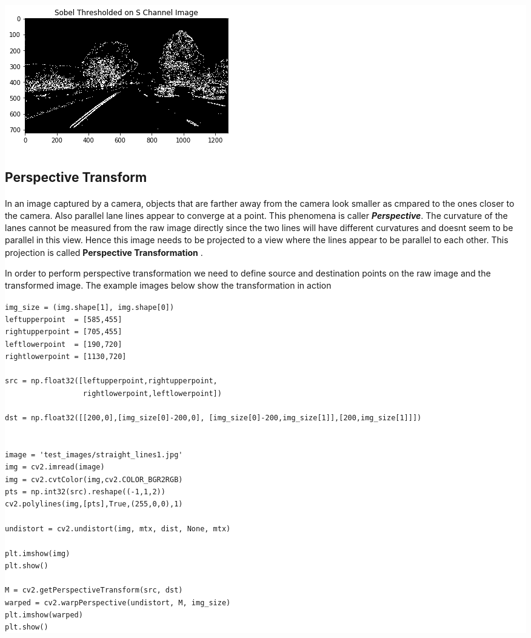 

![png](writeup_files/writeup_11_0.png)


## Perspective Transform

In an image captured by a camera, objects that are farther away from the camera look smaller as cmpared to the ones closer to the camera. Also parallel lane lines appear to converge at a point. This phenomena is caller ***Perspective***. The curvature of the lanes cannot be measured from the raw image directly since the two lines will have different curvatures and doesnt seem to be parallel in this view. Hence this image needs to be projected to a view where the lines appear to be parallel to each other. This projection is called **Perspective Transformation** . 

In order to perform perspective transformation we need to define source and destination points on the raw image and the transformed image. The example images below show the transformation in action




```
img_size = (img.shape[1], img.shape[0])
leftupperpoint  = [585,455]
rightupperpoint = [705,455]
leftlowerpoint  = [190,720]
rightlowerpoint = [1130,720]
    
src = np.float32([leftupperpoint,rightupperpoint,
                  rightlowerpoint,leftlowerpoint])

dst = np.float32([[200,0],[img_size[0]-200,0], [img_size[0]-200,img_size[1]],[200,img_size[1]]])


image = 'test_images/straight_lines1.jpg'
img = cv2.imread(image)
img = cv2.cvtColor(img,cv2.COLOR_BGR2RGB)
pts = np.int32(src).reshape((-1,1,2))
cv2.polylines(img,[pts],True,(255,0,0),1)

undistort = cv2.undistort(img, mtx, dist, None, mtx)

plt.imshow(img)
plt.show()

M = cv2.getPerspectiveTransform(src, dst)
warped = cv2.warpPerspective(undistort, M, img_size)
plt.imshow(warped)
plt.show()
```
